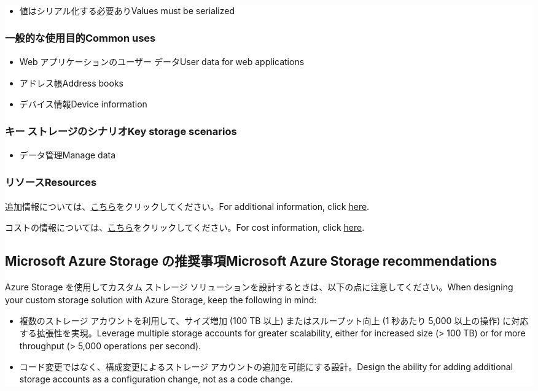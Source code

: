 - <span data-ttu-id="ac4c6-169">値はシリアル化する必要あり</span><span class="sxs-lookup"><span data-stu-id="ac4c6-169">Values must be serialized</span></span>
    
### <a name="common-uses"></a><span data-ttu-id="ac4c6-170">一般的な使用目的</span><span class="sxs-lookup"><span data-stu-id="ac4c6-170">Common uses</span></span>

- <span data-ttu-id="ac4c6-171">Web アプリケーションのユーザー データ</span><span class="sxs-lookup"><span data-stu-id="ac4c6-171">User data for web applications</span></span>
    
- <span data-ttu-id="ac4c6-172">アドレス帳</span><span class="sxs-lookup"><span data-stu-id="ac4c6-172">Address books</span></span>
    
- <span data-ttu-id="ac4c6-173">デバイス情報</span><span class="sxs-lookup"><span data-stu-id="ac4c6-173">Device information</span></span>
    
### <a name="key-storage-scenarios"></a><span data-ttu-id="ac4c6-174">キー ストレージのシナリオ</span><span class="sxs-lookup"><span data-stu-id="ac4c6-174">Key storage scenarios</span></span>

- <span data-ttu-id="ac4c6-175">データ管理</span><span class="sxs-lookup"><span data-stu-id="ac4c6-175">Manage data</span></span>
    
### <a name="resources"></a><span data-ttu-id="ac4c6-176">リソース</span><span class="sxs-lookup"><span data-stu-id="ac4c6-176">Resources</span></span>

<span data-ttu-id="ac4c6-177">追加情報については、[こちら](https://msdn.microsoft.com/library/azure/dd179463.aspx)をクリックしてください。</span><span class="sxs-lookup"><span data-stu-id="ac4c6-177">For additional information, click [here](https://msdn.microsoft.com/library/azure/dd179463.aspx).</span></span>
  
<span data-ttu-id="ac4c6-178">コストの情報については、[こちら](http://azure.microsoft.com/pricing/details/storage/)をクリックしてください。</span><span class="sxs-lookup"><span data-stu-id="ac4c6-178">For cost information, click [here](http://azure.microsoft.com/pricing/details/storage/).</span></span>
  
## <a name="microsoft-azure-storage-recommendations"></a><span data-ttu-id="ac4c6-179">Microsoft Azure Storage の推奨事項</span><span class="sxs-lookup"><span data-stu-id="ac4c6-179">Microsoft Azure Storage recommendations</span></span>

<span data-ttu-id="ac4c6-180">Azure Storage を使用してカスタム ストレージ ソリューションを設計するときは、以下の点に注意してください。</span><span class="sxs-lookup"><span data-stu-id="ac4c6-180">When designing your custom storage solution with Azure Storage, keep the following in mind:</span></span>
  
- <span data-ttu-id="ac4c6-181">複数のストレージ アカウントを利用して、サイズ増加 (100 TB 以上) またはスループット向上 (1 秒あたり 5,000 以上の操作) に対応する拡張性を実現。</span><span class="sxs-lookup"><span data-stu-id="ac4c6-181">Leverage multiple storage accounts for greater scalability, either for increased size (> 100 TB) or for more throughput (> 5,000 operations per second).</span></span>
    
- <span data-ttu-id="ac4c6-182">コード変更ではなく、構成変更によるストレージ アカウントの追加を可能にする設計。</span><span class="sxs-lookup"><span data-stu-id="ac4c6-182">Design the ability for adding additional storage accounts as a configuration change, not as a code change.</span></span>
    